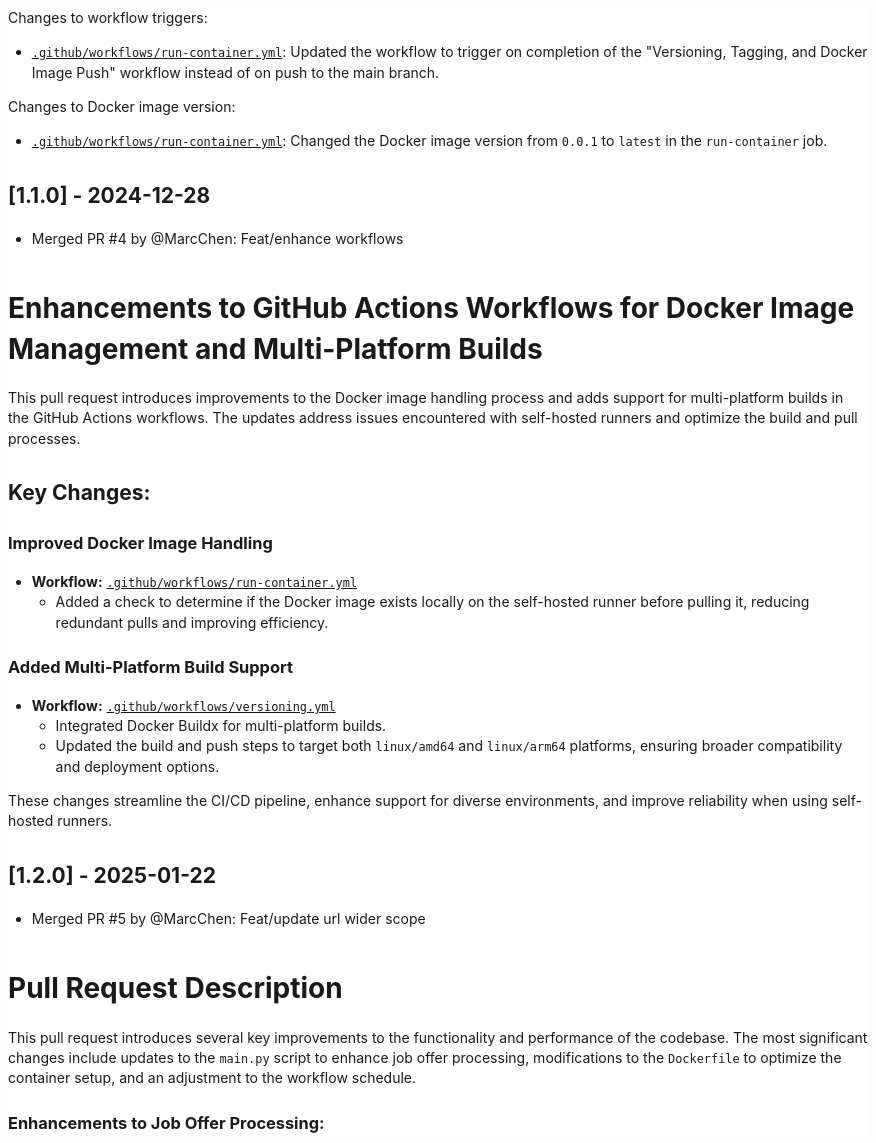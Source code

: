 Changes to workflow triggers:

* [`.github/workflows/run-container.yml`](diffhunk://#diff-9d8fa071698624d0a009b95095bdbb9802888955407a82532e59666535968260L4-R11): Updated the workflow to trigger on completion of the "Versioning, Tagging, and Docker Image Push" workflow instead of on push to the main branch.

Changes to Docker image version:

* [`.github/workflows/run-container.yml`](diffhunk://#diff-9d8fa071698624d0a009b95095bdbb9802888955407a82532e59666535968260L32-R35): Changed the Docker image version from `0.0.1` to `latest` in the `run-container` job.

## [1.1.0] - 2024-12-28
- Merged PR #4 by @MarcChen: Feat/enhance workflows
# Enhancements to GitHub Actions Workflows for Docker Image Management and Multi-Platform Builds

This pull request introduces improvements to the Docker image handling process and adds support for multi-platform builds in the GitHub Actions workflows. The updates address issues encountered with self-hosted runners and optimize the build and pull processes.

## Key Changes:
### **Improved Docker Image Handling**
- **Workflow:** [`.github/workflows/run-container.yml`](diffhunk://#diff-9d8fa071698624d0a009b95095bdbb9802888955407a82532e59666535968260L21-R34)
  - Added a check to determine if the Docker image exists locally on the self-hosted runner before pulling it, reducing redundant pulls and improving efficiency.

### **Added Multi-Platform Build Support**
- **Workflow:** [`.github/workflows/versioning.yml`](diffhunk://#diff-a939aacba1dba4141eda9eda616ff5e54462b324fbaebe0f8848c06964e67c68L105-R116)
  - Integrated Docker Buildx for multi-platform builds.
  - Updated the build and push steps to target both `linux/amd64` and `linux/arm64` platforms, ensuring broader compatibility and deployment options.

These changes streamline the CI/CD pipeline, enhance support for diverse environments, and improve reliability when using self-hosted runners.

## [1.2.0] - 2025-01-22
- Merged PR #5 by @MarcChen: Feat/update url wider scope
# Pull Request Description

This pull request introduces several key improvements to the functionality and performance of the codebase. The most significant changes include updates to the `main.py` script to enhance job offer processing, modifications to the `Dockerfile` to optimize the container setup, and an adjustment to the workflow schedule.

### Enhancements to Job Offer Processing:
